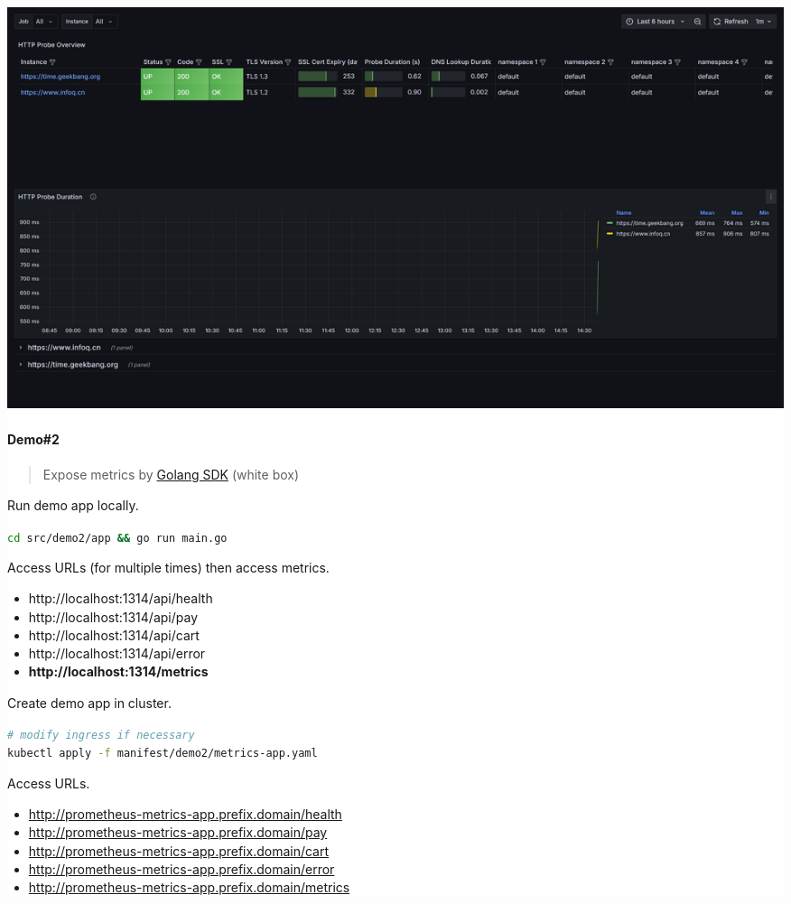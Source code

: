 ![image-20241128143950436](Readme.assets/image-20241128143950436.png)

#### Demo#2

> Expose metrics by [Golang SDK](https://prometheus.io/docs/guides/go-application/) (white box)

Run demo app locally.

```bash
cd src/demo2/app && go run main.go
```

Access URLs (for multiple times) then access metrics.

- http://localhost:1314/api/health
- http://localhost:1314/api/pay
- http://localhost:1314/api/cart
- http://localhost:1314/api/error
- **http://localhost:1314/metrics**

Create demo app in cluster.

```bash
# modify ingress if necessary
kubectl apply -f manifest/demo2/metrics-app.yaml
```

Access URLs.

- http://prometheus-metrics-app.prefix.domain/health
- http://prometheus-metrics-app.prefix.domain/pay
- http://prometheus-metrics-app.prefix.domain/cart
- http://prometheus-metrics-app.prefix.domain/error
- http://prometheus-metrics-app.prefix.domain/metrics
